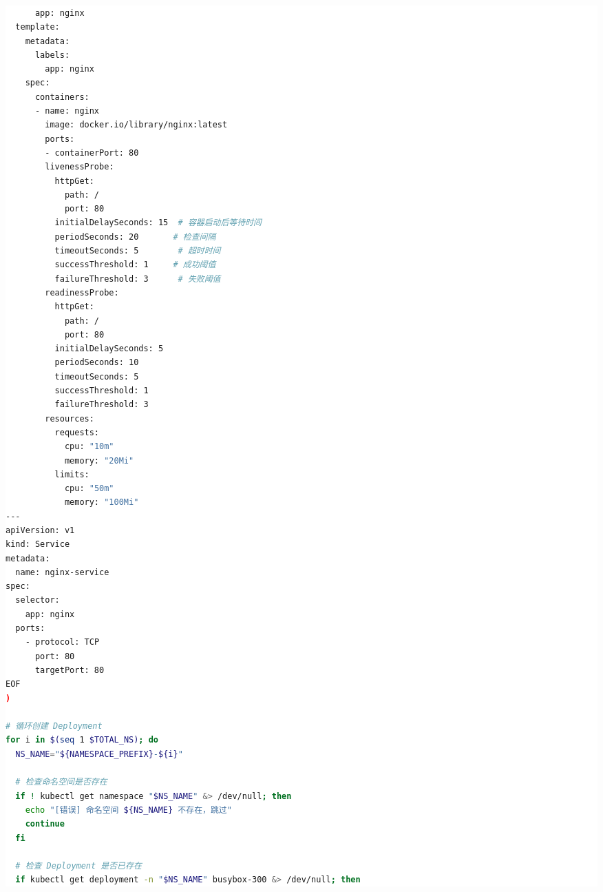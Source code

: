 ```bash title="deploy-to-ns.sh"
      app: nginx
  template:
    metadata:
      labels:
        app: nginx
    spec:
      containers:
      - name: nginx
        image: docker.io/library/nginx:latest
        ports:
        - containerPort: 80
        livenessProbe:
          httpGet:
            path: /
            port: 80
          initialDelaySeconds: 15  # 容器启动后等待时间
          periodSeconds: 20       # 检查间隔
          timeoutSeconds: 5        # 超时时间
          successThreshold: 1     # 成功阈值
          failureThreshold: 3      # 失败阈值
        readinessProbe:
          httpGet:
            path: /
            port: 80
          initialDelaySeconds: 5
          periodSeconds: 10
          timeoutSeconds: 5
          successThreshold: 1
          failureThreshold: 3
        resources:
          requests:
            cpu: "10m"
            memory: "20Mi"
          limits:
            cpu: "50m"
            memory: "100Mi"
---
apiVersion: v1
kind: Service
metadata:
  name: nginx-service
spec:
  selector:
    app: nginx
  ports:
    - protocol: TCP
      port: 80
      targetPort: 80
EOF
)

# 循环创建 Deployment
for i in $(seq 1 $TOTAL_NS); do
  NS_NAME="${NAMESPACE_PREFIX}-${i}"

  # 检查命名空间是否存在
  if ! kubectl get namespace "$NS_NAME" &> /dev/null; then
    echo "[错误] 命名空间 ${NS_NAME} 不存在，跳过"
    continue
  fi

  # 检查 Deployment 是否已存在
  if kubectl get deployment -n "$NS_NAME" busybox-300 &> /dev/null; then
```